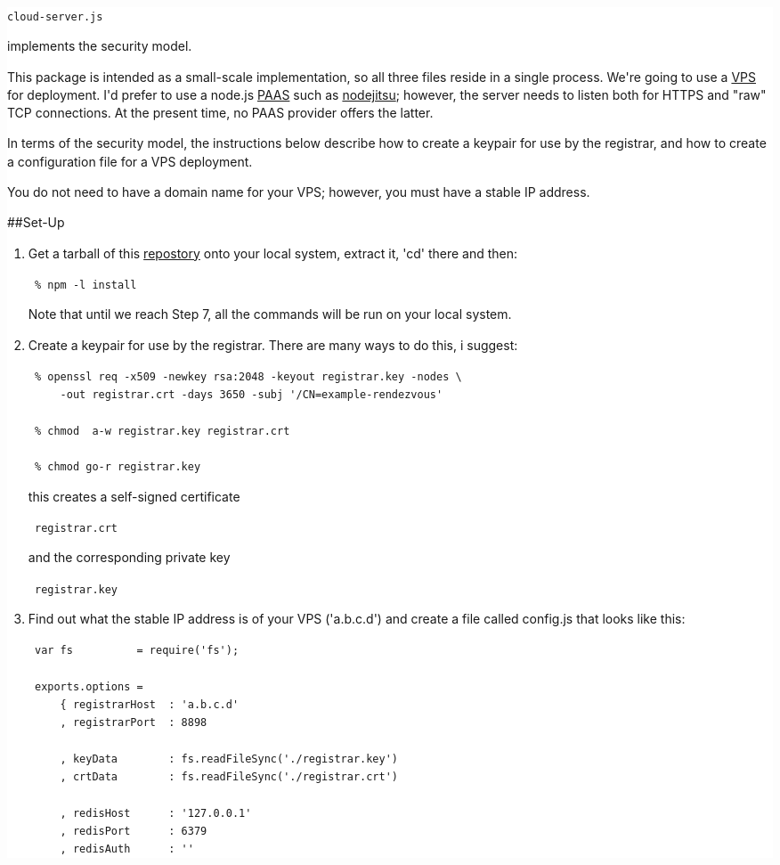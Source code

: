     cloud-server.js

implements the security model.

This package is intended as a small-scale implementation,
so all three files reside in a single process.
We're going to use a [VPS](http://en.wikipedia.org/wiki/Virtual_private_server) for deployment.
I'd prefer to use a node.js [PAAS](http://en.wikipedia.org/wiki/Platform_as_a_service) such as
[nodejitsu](http://nodejitsu.com);
however,
the server needs to listen both for HTTPS and "raw" TCP connections.
At the present time,
no PAAS provider offers the latter.

In terms of the security model,
the instructions below describe how to create a keypair for use by the registrar,
and how to create a configuration file for a VPS deployment.

You do not need to have a domain name for your VPS;
however, you must have a stable IP address.


##Set-Up

1. Get a tarball of this [repostory](https://github.com/mrose17/node-rendezvous/archive/master.zip) onto your local system,
extract it, 'cd' there and then:

        % npm -l install

    Note that until we reach Step 7, all the commands will be run on your local system.

2. Create a keypair for use by the registrar. There are many ways to do this, i suggest:

        % openssl req -x509 -newkey rsa:2048 -keyout registrar.key -nodes \
            -out registrar.crt -days 3650 -subj '/CN=example-rendezvous'
        
        % chmod  a-w registrar.key registrar.crt
        
        % chmod go-r registrar.key

    this creates a self-signed certificate

        registrar.crt
    and the corresponding private key

        registrar.key

3. Find out what the stable IP address is of your VPS ('a.b.c.d') and create a file called config.js that looks like this:

        var fs          = require('fs');
        
        exports.options =
            { registrarHost  : 'a.b.c.d'
            , registrarPort  : 8898
        
            , keyData        : fs.readFileSync('./registrar.key')
            , crtData        : fs.readFileSync('./registrar.crt')
        
            , redisHost      : '127.0.0.1'
            , redisPort      : 6379
            , redisAuth      : ''
